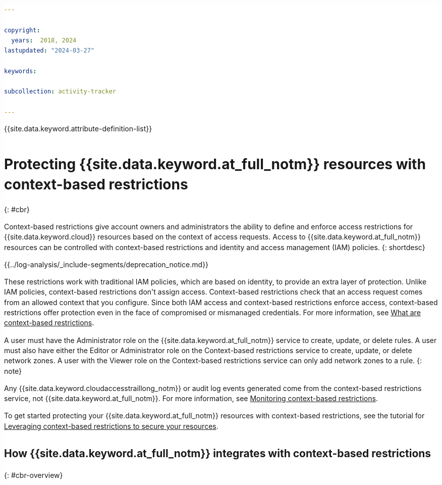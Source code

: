 ```yaml
---

copyright:
  years:  2018, 2024
lastupdated: "2024-03-27"

keywords:

subcollection: activity-tracker

---
```


{{site.data.keyword.attribute-definition-list}}

# Protecting {{site.data.keyword.at_full_notm}} resources with context-based restrictions
{: #cbr}

Context-based restrictions give account owners and administrators the ability to define and enforce access restrictions for {{site.data.keyword.cloud}} resources based on the context of access requests. Access to {{site.data.keyword.at_full_notm}} resources can be controlled with context-based restrictions and identity and access management (IAM) policies.
{: shortdesc}


{{../log-analysis/_include-segments/deprecation_notice.md}}

These restrictions work with traditional IAM policies, which are based on identity, to provide an extra layer of protection. Unlike IAM policies, context-based restrictions don't assign access. Context-based restrictions check that an access request comes from an allowed context that you configure. Since both IAM access and context-based restrictions enforce access, context-based restrictions offer protection even in the face of compromised or mismanaged credentials. For more information, see [What are context-based restrictions](/docs/account?topic=account-context-restrictions-whatis).

A user must have the Administrator role on the {{site.data.keyword.at_full_notm}} service to create, update, or delete rules. A user must also have either the Editor or Administrator role on the Context-based restrictions service to create, update, or delete network zones. A user with the Viewer role on the Context-based restrictions service can only add network zones to a rule.
{: note}

Any {{site.data.keyword.cloudaccesstraillong_notm}} or audit log events generated come from the context-based restrictions service, not {{site.data.keyword.at_full_notm}}. For more information, see [Monitoring context-based restrictions](/docs/account?topic=account-cbr-monitor).

To get started protecting your {{site.data.keyword.at_full_notm}} resources with context-based restrictions, see the tutorial for [Leveraging context-based restrictions to secure your resources](/docs/account?topic=account-context-restrictions-tutorial).

## How {{site.data.keyword.at_full_notm}} integrates with context-based restrictions
{: #cbr-overview}
